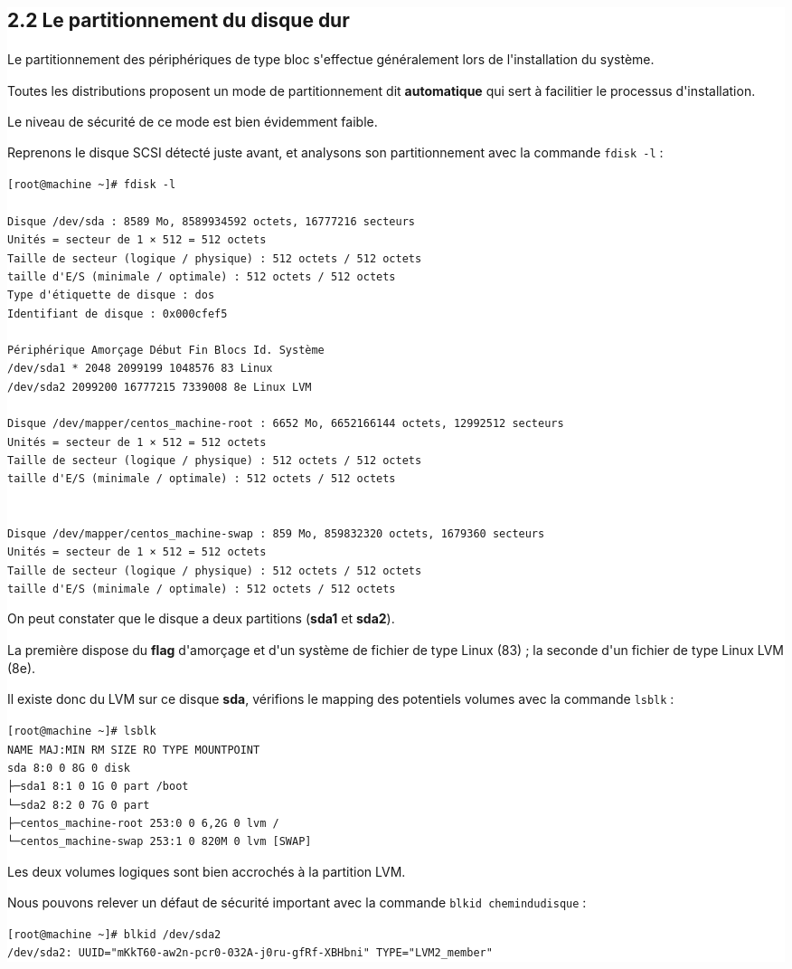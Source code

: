 ## 2.2 Le partitionnement du disque dur

Le partitionnement des périphériques de type bloc s'effectue généralement lors de l'installation du système. 

Toutes les distributions proposent un mode de partitionnement dit **automatique** qui sert à facilitier le processus d'installation.

Le niveau de sécurité de ce mode est bien évidemment faible.

Reprenons le disque SCSI détecté juste avant, et analysons son partitionnement avec la commande `fdisk -l` :

    [root@machine ~]# fdisk -l

    Disque /dev/sda : 8589 Mo, 8589934592 octets, 16777216 secteurs
    Unités = secteur de 1 × 512 = 512 octets
    Taille de secteur (logique / physique) : 512 octets / 512 octets
    taille d'E/S (minimale / optimale) : 512 octets / 512 octets
    Type d'étiquette de disque : dos
    Identifiant de disque : 0x000cfef5

    Périphérique Amorçage Début Fin Blocs Id. Système
    /dev/sda1 * 2048 2099199 1048576 83 Linux
    /dev/sda2 2099200 16777215 7339008 8e Linux LVM

    Disque /dev/mapper/centos_machine-root : 6652 Mo, 6652166144 octets, 12992512 secteurs
    Unités = secteur de 1 × 512 = 512 octets
    Taille de secteur (logique / physique) : 512 octets / 512 octets
    taille d'E/S (minimale / optimale) : 512 octets / 512 octets


    Disque /dev/mapper/centos_machine-swap : 859 Mo, 859832320 octets, 1679360 secteurs
    Unités = secteur de 1 × 512 = 512 octets
    Taille de secteur (logique / physique) : 512 octets / 512 octets
    taille d'E/S (minimale / optimale) : 512 octets / 512 octets

On peut constater que le disque a deux partitions (**sda1** et **sda2**).

La première dispose du **flag** d'amorçage et d'un système de fichier de type Linux (83) ; la seconde d'un fichier de type Linux LVM (8e).

Il existe donc du LVM sur ce disque **sda**, vérifions le mapping des potentiels volumes avec la commande `lsblk` :

    [root@machine ~]# lsblk
    NAME MAJ:MIN RM SIZE RO TYPE MOUNTPOINT
    sda 8:0 0 8G 0 disk
    ├─sda1 8:1 0 1G 0 part /boot
    └─sda2 8:2 0 7G 0 part
    ├─centos_machine-root 253:0 0 6,2G 0 lvm /
    └─centos_machine-swap 253:1 0 820M 0 lvm [SWAP]

Les deux volumes logiques sont bien accrochés à la partition LVM.

Nous pouvons relever un défaut de sécurité important avec la commande `blkid chemindudisque` :

    [root@machine ~]# blkid /dev/sda2
    /dev/sda2: UUID="mKkT60-aw2n-pcr0-032A-j0ru-gfRf-XBHbni" TYPE="LVM2_member"
